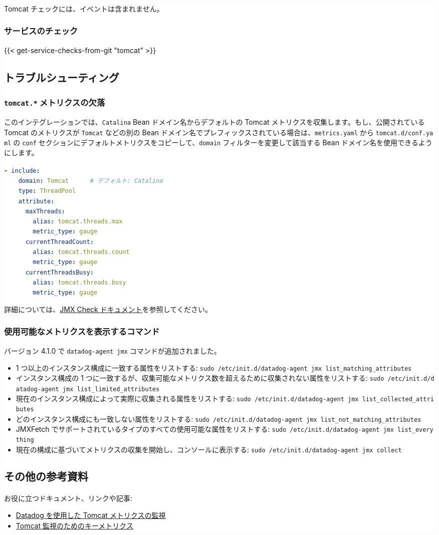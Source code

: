 Tomcat チェックには、イベントは含まれません。

### サービスのチェック
{{< get-service-checks-from-git "tomcat" >}}


## トラブルシューティング

### `tomcat.*` メトリクスの欠落
このインテグレーションでは、`Catalina` Bean ドメイン名からデフォルトの Tomcat メトリクスを収集します。もし、公開されている Tomcat のメトリクスが `Tomcat` などの別の Bean ドメイン名でプレフィックスされている場合は、`metrics.yaml` から `tomcat.d/conf.yaml` の `conf` セクションにデフォルトメトリクスをコピーして、`domain` フィルターを変更して該当する Bean ドメイン名を使用できるようにします。

```yaml
- include:
    domain: Tomcat      # デフォルト: Catalina
    type: ThreadPool
    attribute:
      maxThreads:
        alias: tomcat.threads.max
        metric_type: gauge
      currentThreadCount:
        alias: tomcat.threads.count
        metric_type: gauge
      currentThreadsBusy:
        alias: tomcat.threads.busy
        metric_type: gauge
```

詳細については、[JMX Check ドキュメント][5]を参照してください。

### 使用可能なメトリクスを表示するコマンド

バージョン 4.1.0 で `datadog-agent jmx` コマンドが追加されました。

- 1 つ以上のインスタンス構成に一致する属性をリストする:
  `sudo /etc/init.d/datadog-agent jmx list_matching_attributes`
- インスタンス構成の 1 つに一致するが、収集可能なメトリクス数を超えるために収集されない属性をリストする:
  `sudo /etc/init.d/datadog-agent jmx list_limited_attributes`
- 現在のインスタンス構成によって実際に収集される属性をリストする:
  `sudo /etc/init.d/datadog-agent jmx list_collected_attributes`
- どのインスタンス構成にも一致しない属性をリストする:
  `sudo /etc/init.d/datadog-agent jmx list_not_matching_attributes`
- JMXFetch でサポートされているタイプのすべての使用可能な属性をリストする:
  `sudo /etc/init.d/datadog-agent jmx list_everything`
- 現在の構成に基づいてメトリクスの収集を開始し、コンソールに表示する:
  `sudo /etc/init.d/datadog-agent jmx collect`

## その他の参考資料

お役に立つドキュメント、リンクや記事:

- [Datadog を使用した Tomcat メトリクスの監視][6]
- [Tomcat 監視のためのキーメトリクス][7]


[1]: https://docs.datadoghq.com/ja/agent/guide/agent-configuration-files/#agent-configuration-directory
[2]: https://github.com/DataDog/integrations-core/blob/master/tomcat/datadog_checks/tomcat/data/conf.yaml.example
[3]: https://docs.datadoghq.com/ja/agent/guide/agent-commands/#start-stop-and-restart-the-agent
[4]: https://docs.datadoghq.com/ja/integrations/java/
[5]: https://tomcat.apache.org/tomcat-8.0-doc/logging.html#Using_Log4j
[6]: https://docs.datadoghq.com/ja/logs/processing/#integration-pipelines
[7]: https://tomcat.apache.org/tomcat-7.0-doc/logging.html
[1]: https://docs.datadoghq.com/ja/agent/guide/autodiscovery-with-jmx/?tab=containerizedagent
[1]: https://raw.githubusercontent.com/DataDog/integrations-core/master/tomcat/images/tomcat_dashboard.png
[2]: https://app.datadoghq.com/account/settings#agent
[3]: https://tomcat.apache.org/tomcat-6.0-doc/monitoring.html
[4]: https://docs.datadoghq.com/ja/agent/guide/agent-commands/#agent-status-and-information
[5]: https://docs.datadoghq.com/ja/integrations/java/
[6]: https://www.datadoghq.com/blog/monitor-tomcat-metrics
[7]: https://www.datadoghq.com/blog/tomcat-architecture-and-performance